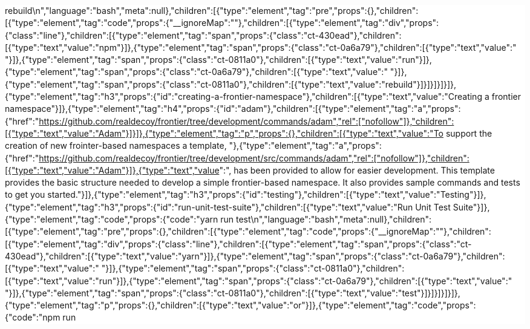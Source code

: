 rebuild\n","language":"bash","meta":null},"children":[{"type":"element","tag":"pre","props":{},"children":[{"type":"element","tag":"code","props":{"__ignoreMap":""},"children":[{"type":"element","tag":"div","props":{"class":"line"},"children":[{"type":"element","tag":"span","props":{"class":"ct-430ead"},"children":[{"type":"text","value":"npm"}]},{"type":"element","tag":"span","props":{"class":"ct-0a6a79"},"children":[{"type":"text","value":" "}]},{"type":"element","tag":"span","props":{"class":"ct-0811a0"},"children":[{"type":"text","value":"run"}]},{"type":"element","tag":"span","props":{"class":"ct-0a6a79"},"children":[{"type":"text","value":" "}]},{"type":"element","tag":"span","props":{"class":"ct-0811a0"},"children":[{"type":"text","value":"rebuild"}]}]}]}]}]},{"type":"element","tag":"h3","props":{"id":"creating-a-frontier-namespace"},"children":[{"type":"text","value":"Creating a frontier namespace"}]},{"type":"element","tag":"h4","props":{"id":"adam"},"children":[{"type":"element","tag":"a","props":{"href":"https://github.com/realdecoy/frontier/tree/development/commands/adam","rel":["nofollow"]},"children":[{"type":"text","value":"Adam"}]}]},{"type":"element","tag":"p","props":{},"children":[{"type":"text","value":"To support the creation of new frointer-based namespaces a template, "},{"type":"element","tag":"a","props":{"href":"https://github.com/realdecoy/frontier/tree/development/src/commands/adam","rel":["nofollow"]},"children":[{"type":"text","value":"Adam"}]},{"type":"text","value":", has been provided to allow for easier development. This template provides the basic structure needed to develop a simple frontier-based namespace. It also provides sample commands and tests to get you started."}]},{"type":"element","tag":"h3","props":{"id":"testing"},"children":[{"type":"text","value":"Testing"}]},{"type":"element","tag":"h3","props":{"id":"run-unit-test-suite"},"children":[{"type":"text","value":"Run Unit Test Suite"}]},{"type":"element","tag":"code","props":{"code":"yarn run test\n","language":"bash","meta":null},"children":[{"type":"element","tag":"pre","props":{},"children":[{"type":"element","tag":"code","props":{"__ignoreMap":""},"children":[{"type":"element","tag":"div","props":{"class":"line"},"children":[{"type":"element","tag":"span","props":{"class":"ct-430ead"},"children":[{"type":"text","value":"yarn"}]},{"type":"element","tag":"span","props":{"class":"ct-0a6a79"},"children":[{"type":"text","value":" "}]},{"type":"element","tag":"span","props":{"class":"ct-0811a0"},"children":[{"type":"text","value":"run"}]},{"type":"element","tag":"span","props":{"class":"ct-0a6a79"},"children":[{"type":"text","value":" "}]},{"type":"element","tag":"span","props":{"class":"ct-0811a0"},"children":[{"type":"text","value":"test"}]}]}]}]}]},{"type":"element","tag":"p","props":{},"children":[{"type":"text","value":"or"}]},{"type":"element","tag":"code","props":{"code":"npm run